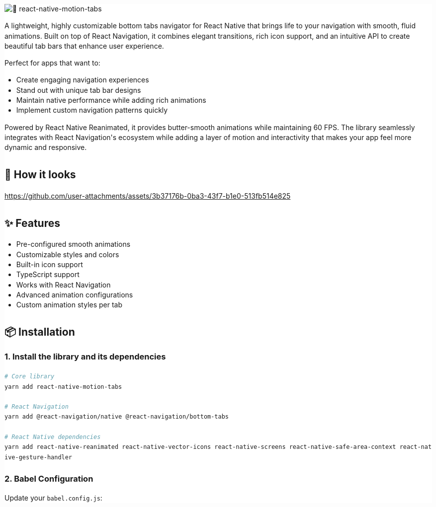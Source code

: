 ![🎨 react-native-motion-tabs](https://github.com/user-attachments/assets/34281713-08f3-4b82-ad10-9dcef10c9890)

A lightweight, highly customizable bottom tabs navigator for React Native that brings life to your navigation with smooth, fluid animations. Built on top of React Navigation, it combines elegant transitions, rich icon support, and an intuitive API to create beautiful tab bars that enhance user experience.

Perfect for apps that want to:

- Create engaging navigation experiences
- Stand out with unique tab bar designs
- Maintain native performance while adding rich animations
- Implement custom navigation patterns quickly

Powered by React Native Reanimated, it provides butter-smooth animations while maintaining 60 FPS. The library seamlessly integrates with React Navigation's ecosystem while adding a layer of motion and interactivity that makes your app feel more dynamic and responsive.

## 📸 How it looks

https://github.com/user-attachments/assets/3b37176b-0ba3-43f7-b1e0-513fb514e825

## ✨ Features

- Pre-configured smooth animations
- Customizable styles and colors
- Built-in icon support
- TypeScript support
- Works with React Navigation
- Advanced animation configurations
- Custom animation styles per tab

## 📦 Installation

### 1. Install the library and its dependencies

```bash
# Core library
yarn add react-native-motion-tabs

# React Navigation
yarn add @react-navigation/native @react-navigation/bottom-tabs

# React Native dependencies
yarn add react-native-reanimated react-native-vector-icons react-native-screens react-native-safe-area-context react-native-gesture-handler
```

### 2. Babel Configuration

Update your `babel.config.js`:
